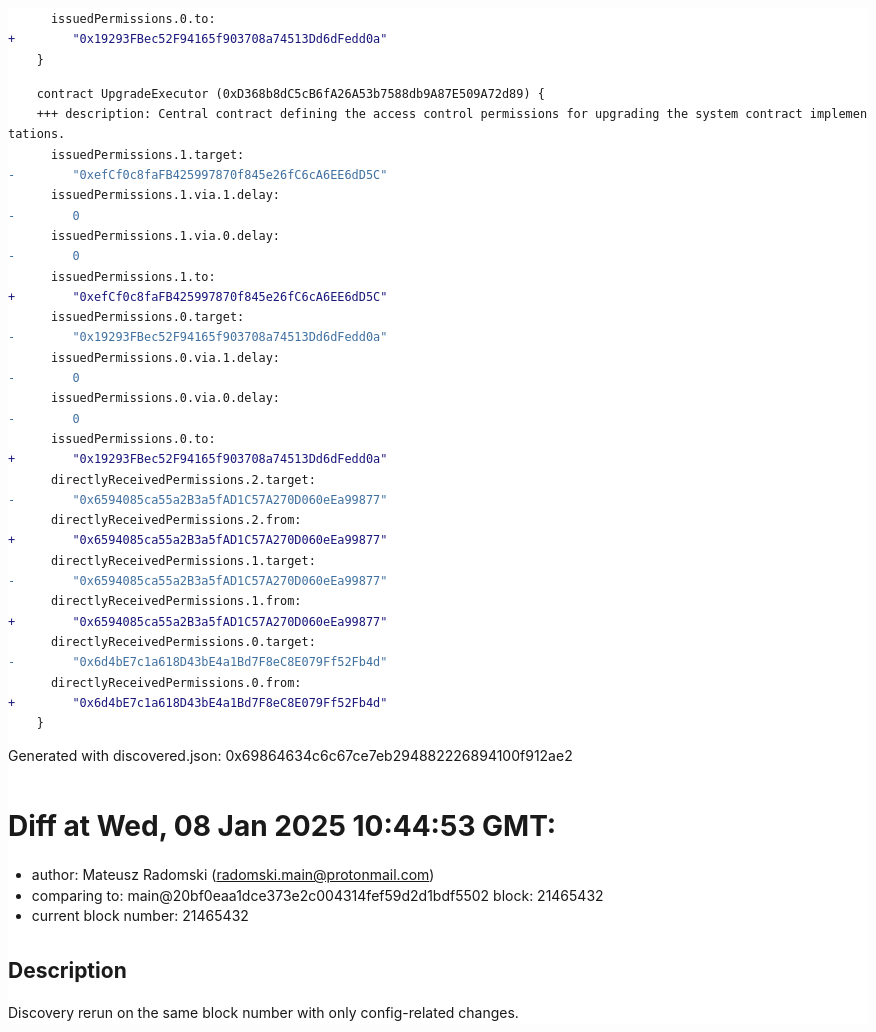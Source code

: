 ```diff
      issuedPermissions.0.to:
+        "0x19293FBec52F94165f903708a74513Dd6dFedd0a"
    }
```

```diff
    contract UpgradeExecutor (0xD368b8dC5cB6fA26A53b7588db9A87E509A72d89) {
    +++ description: Central contract defining the access control permissions for upgrading the system contract implementations.
      issuedPermissions.1.target:
-        "0xefCf0c8faFB425997870f845e26fC6cA6EE6dD5C"
      issuedPermissions.1.via.1.delay:
-        0
      issuedPermissions.1.via.0.delay:
-        0
      issuedPermissions.1.to:
+        "0xefCf0c8faFB425997870f845e26fC6cA6EE6dD5C"
      issuedPermissions.0.target:
-        "0x19293FBec52F94165f903708a74513Dd6dFedd0a"
      issuedPermissions.0.via.1.delay:
-        0
      issuedPermissions.0.via.0.delay:
-        0
      issuedPermissions.0.to:
+        "0x19293FBec52F94165f903708a74513Dd6dFedd0a"
      directlyReceivedPermissions.2.target:
-        "0x6594085ca55a2B3a5fAD1C57A270D060eEa99877"
      directlyReceivedPermissions.2.from:
+        "0x6594085ca55a2B3a5fAD1C57A270D060eEa99877"
      directlyReceivedPermissions.1.target:
-        "0x6594085ca55a2B3a5fAD1C57A270D060eEa99877"
      directlyReceivedPermissions.1.from:
+        "0x6594085ca55a2B3a5fAD1C57A270D060eEa99877"
      directlyReceivedPermissions.0.target:
-        "0x6d4bE7c1a618D43bE4a1Bd7F8eC8E079Ff52Fb4d"
      directlyReceivedPermissions.0.from:
+        "0x6d4bE7c1a618D43bE4a1Bd7F8eC8E079Ff52Fb4d"
    }
```

Generated with discovered.json: 0x69864634c6c67ce7eb294882226894100f912ae2

# Diff at Wed, 08 Jan 2025 10:44:53 GMT:

- author: Mateusz Radomski (<radomski.main@protonmail.com>)
- comparing to: main@20bf0eaa1dce373e2c004314fef59d2d1bdf5502 block: 21465432
- current block number: 21465432

## Description

Discovery rerun on the same block number with only config-related changes.
